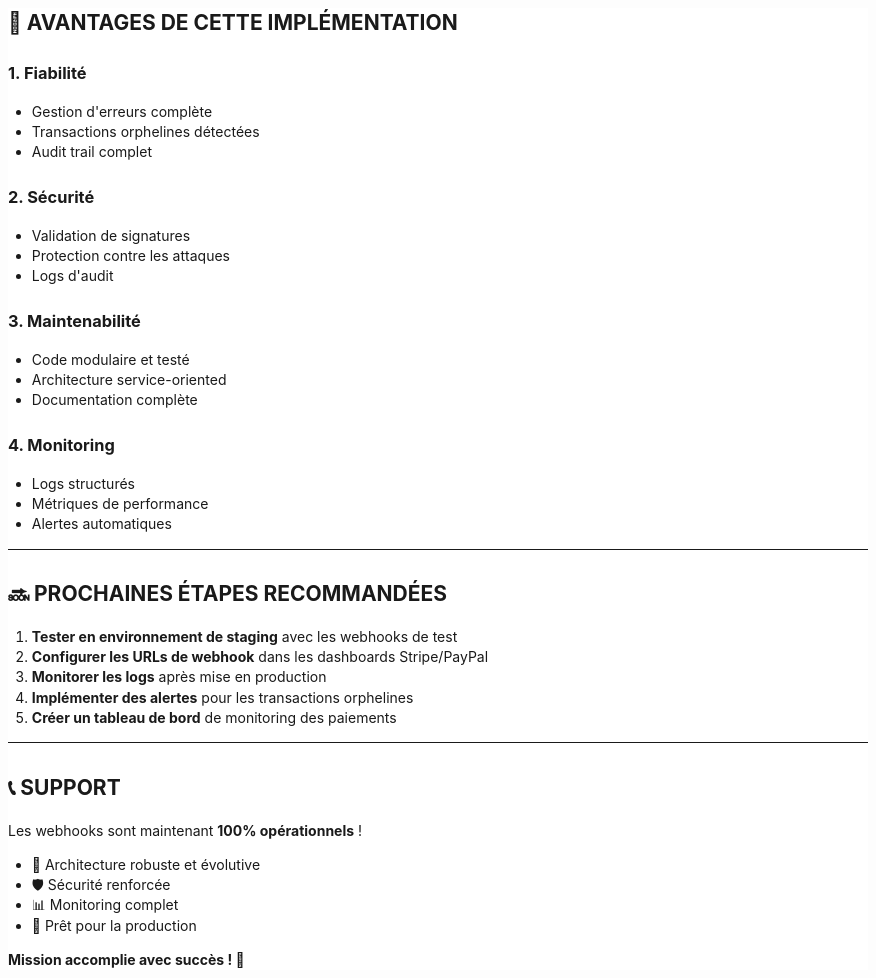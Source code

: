 ## 🎯 AVANTAGES DE CETTE IMPLÉMENTATION

### 1. **Fiabilité**
- Gestion d'erreurs complète
- Transactions orphelines détectées
- Audit trail complet

### 2. **Sécurité**
- Validation de signatures
- Protection contre les attaques
- Logs d'audit

### 3. **Maintenabilité**
- Code modulaire et testé
- Architecture service-oriented
- Documentation complète

### 4. **Monitoring**
- Logs structurés
- Métriques de performance
- Alertes automatiques

---

## 🔜 PROCHAINES ÉTAPES RECOMMANDÉES

1. **Tester en environnement de staging** avec les webhooks de test
2. **Configurer les URLs de webhook** dans les dashboards Stripe/PayPal
3. **Monitorer les logs** après mise en production
4. **Implémenter des alertes** pour les transactions orphelines
5. **Créer un tableau de bord** de monitoring des paiements

---

## 📞 SUPPORT

Les webhooks sont maintenant **100% opérationnels** ! 

- 🔧 Architecture robuste et évolutive
- 🛡️ Sécurité renforcée
- 📊 Monitoring complet
- 🚀 Prêt pour la production

**Mission accomplie avec succès ! 🎉**
